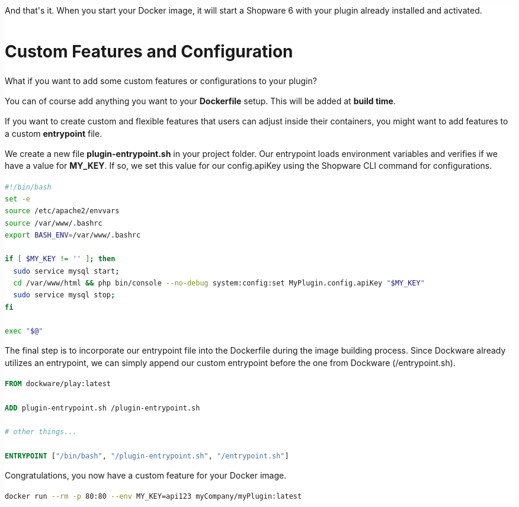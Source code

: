 And that's it.
When you start your Docker image, it will start a Shopware 6 with your plugin already installed and activated.

# Custom Features and Configuration

What if you want to add some custom features or configurations to your plugin?

You can of course add anything you want to your **Dockerfile** setup.
This will be added at **build time**.

If you want to create custom and flexible features that users can adjust inside their containers, you might want to add
features to a custom **entrypoint** file.

We create a new file **plugin-entrypoint.sh** in your project folder.
Our entrypoint loads environment variables and verifies if we have a value for **MY_KEY**. If so, we set
this value for our config.apiKey using the Shopware CLI command for configurations.

```bash
#!/bin/bash
set -e
source /etc/apache2/envvars
source /var/www/.bashrc
export BASH_ENV=/var/www/.bashrc

if [ $MY_KEY != '' ]; then
  sudo service mysql start;
  cd /var/www/html && php bin/console --no-debug system:config:set MyPlugin.config.apiKey "$MY_KEY"
  sudo service mysql stop;
fi

exec "$@"
```

The final step is to incorporate our entrypoint file into the Dockerfile during the image building process. Since Dockware already utilizes an entrypoint, we can simply append our custom entrypoint before the one from Dockware (/entrypoint.sh).

```Dockerfile
FROM dockware/play:latest

ADD plugin-entrypoint.sh /plugin-entrypoint.sh

# other things...

ENTRYPOINT ["/bin/bash", "/plugin-entrypoint.sh", "/entrypoint.sh"]
```

Congratulations, you now have a custom feature for your Docker image.

```bash 
docker run --rm -p 80:80 --env MY_KEY=api123 myCompany/myPlugin:latest
```
